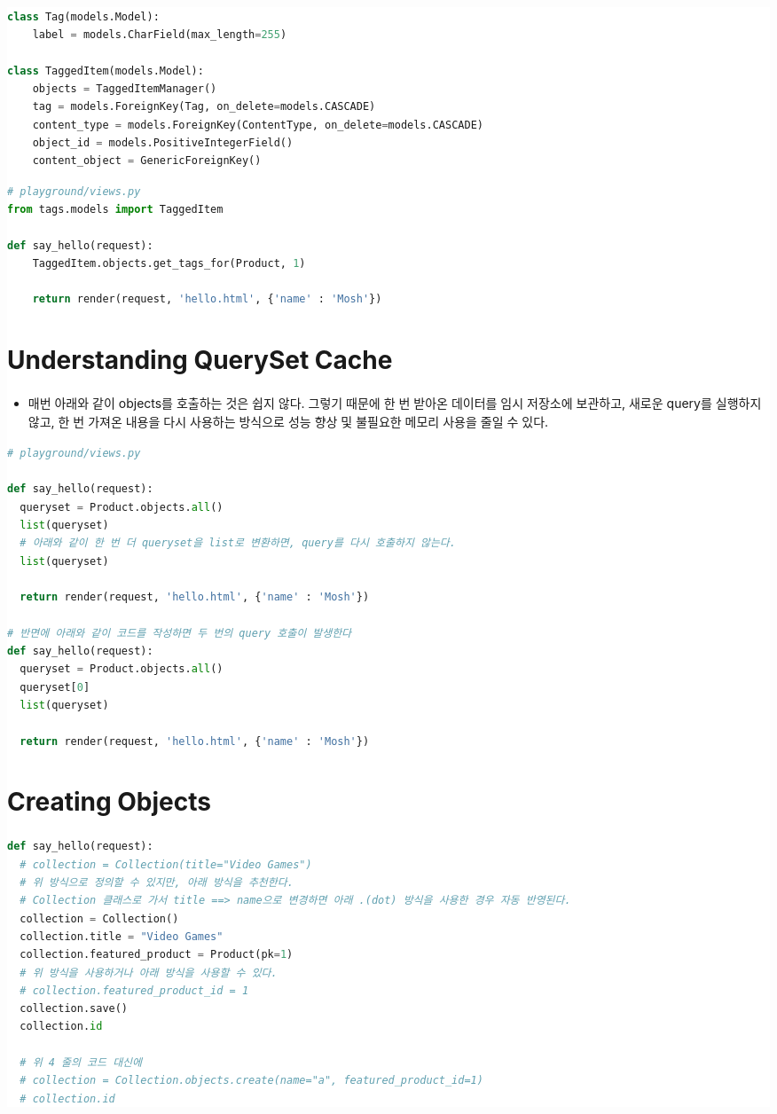 ```python
class Tag(models.Model):
    label = models.CharField(max_length=255)
    
class TaggedItem(models.Model):
    objects = TaggedItemManager()
    tag = models.ForeignKey(Tag, on_delete=models.CASCADE)
    content_type = models.ForeignKey(ContentType, on_delete=models.CASCADE)
    object_id = models.PositiveIntegerField()
    content_object = GenericForeignKey()
```

```python
# playground/views.py
from tags.models import TaggedItem

def say_hello(request):
    TaggedItem.objects.get_tags_for(Product, 1)

    return render(request, 'hello.html', {'name' : 'Mosh'})
```

# Understanding QuerySet Cache
- 매번 아래와 같이 objects를 호출하는 것은 쉽지 않다. 그렇기 때문에 한 번 받아온 데이터를 임시 저장소에 보관하고, 새로운 query를 실행하지 않고, 한 번 가져온 내용을 다시 사용하는 방식으로 성능 향상 및 불필요한 메모리 사용을 줄일 수 있다.
```python
# playground/views.py

def say_hello(request):
  queryset = Product.objects.all()
  list(queryset)
  # 아래와 같이 한 번 더 queryset을 list로 변환하면, query를 다시 호출하지 않는다.
  list(queryset)

  return render(request, 'hello.html', {'name' : 'Mosh'})

# 반면에 아래와 같이 코드를 작성하면 두 번의 query 호출이 발생한다
def say_hello(request):
  queryset = Product.objects.all()
  queryset[0]
  list(queryset)

  return render(request, 'hello.html', {'name' : 'Mosh'})
```

# Creating Objects
```python
def say_hello(request):
  # collection = Collection(title="Video Games")
  # 위 방식으로 정의할 수 있지만, 아래 방식을 추천한다.
  # Collection 클래스로 가서 title ==> name으로 변경하면 아래 .(dot) 방식을 사용한 경우 자동 반영된다.
  collection = Collection()
  collection.title = "Video Games"
  collection.featured_product = Product(pk=1)
  # 위 방식을 사용하거나 아래 방식을 사용할 수 있다.
  # collection.featured_product_id = 1
  collection.save()
  collection.id

  # 위 4 줄의 코드 대신에
  # collection = Collection.objects.create(name="a", featured_product_id=1)
  # collection.id

```